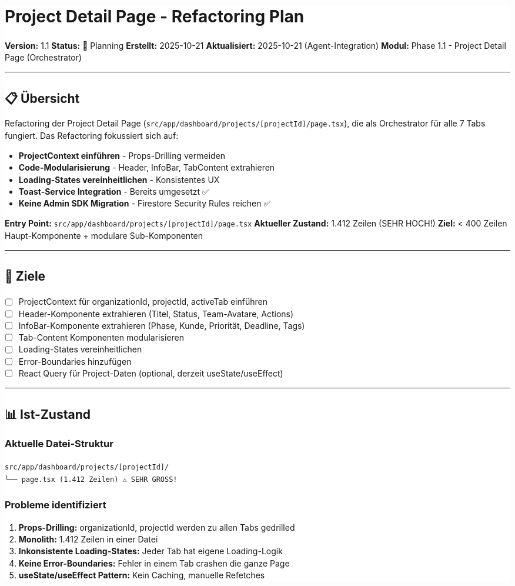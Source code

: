 # Project Detail Page - Refactoring Plan

**Version:** 1.1
**Status:** 📝 Planning
**Erstellt:** 2025-10-21
**Aktualisiert:** 2025-10-21 (Agent-Integration)
**Modul:** Phase 1.1 - Project Detail Page (Orchestrator)

---

## 📋 Übersicht

Refactoring der Project Detail Page (`src/app/dashboard/projects/[projectId]/page.tsx`), die als Orchestrator für alle 7 Tabs fungiert. Das Refactoring fokussiert sich auf:

- **ProjectContext einführen** - Props-Drilling vermeiden
- **Code-Modularisierung** - Header, InfoBar, TabContent extrahieren
- **Loading-States vereinheitlichen** - Konsistentes UX
- **Toast-Service Integration** - Bereits umgesetzt ✅
- **Keine Admin SDK Migration** - Firestore Security Rules reichen ✅

**Entry Point:** `src/app/dashboard/projects/[projectId]/page.tsx`
**Aktueller Zustand:** 1.412 Zeilen (SEHR HOCH!)
**Ziel:** < 400 Zeilen Haupt-Komponente + modulare Sub-Komponenten

---

## 🎯 Ziele

- [ ] ProjectContext für organizationId, projectId, activeTab einführen
- [ ] Header-Komponente extrahieren (Titel, Status, Team-Avatare, Actions)
- [ ] InfoBar-Komponente extrahieren (Phase, Kunde, Priorität, Deadline, Tags)
- [ ] Tab-Content Komponenten modularisieren
- [ ] Loading-States vereinheitlichen
- [ ] Error-Boundaries hinzufügen
- [ ] React Query für Project-Daten (optional, derzeit useState/useEffect)

---

## 📊 Ist-Zustand

### Aktuelle Datei-Struktur

```
src/app/dashboard/projects/[projectId]/
└── page.tsx (1.412 Zeilen) ⚠️ SEHR GROSS!
```

### Probleme identifiziert

1. **Props-Drilling:** organizationId, projectId werden zu allen Tabs gedrilled
2. **Monolith:** 1.412 Zeilen in einer Datei
3. **Inkonsistente Loading-States:** Jeder Tab hat eigene Loading-Logik
4. **Keine Error-Boundaries:** Fehler in einem Tab crashen die ganze Page
5. **useState/useEffect Pattern:** Kein Caching, manuelle Refetches
